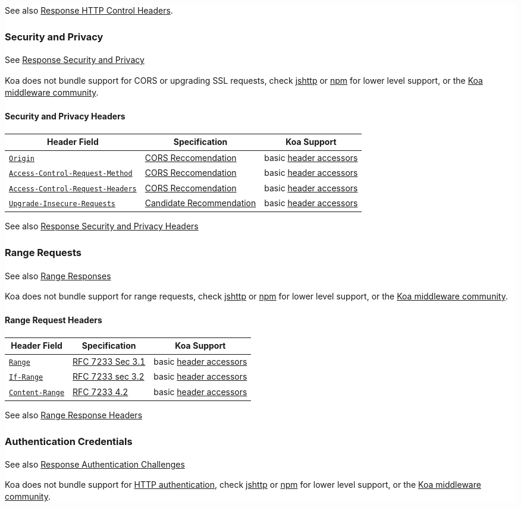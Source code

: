 See also [Response HTTP Control Headers](response.md#http-control-headers).

### Security and Privacy

See [Response Security and Privacy](response.md#security-and-privacy)

Koa does not bundle support for CORS or upgrading SSL requests, check [jshttp](https://jshttp.github.io) or [npm](https://www.npmjs.com) for
lower level support, or the [Koa middleware community](https://github.com/koajs/koa/wiki).

#### Security and Privacy Headers

Header Field | Specification | Koa Support
------------ | ------------- | -----------
[`Origin`](https://developer.mozilla.org/en-US/docs/Web/HTTP/Headers/Origin) | [CORS Reccomendation](https://www.w3.org/TR/cors/) | basic [header accessors](#header-accessors)
[`Access-Control-Request-Method`](https://developer.mozilla.org/en-US/docs/Web/HTTP/Headers/Access-Control-Request-Method) | [CORS Reccomendation](https://www.w3.org/TR/cors/) | basic [header accessors](#header-accessors) 
[`Access-Control-Request-Headers`](https://developer.mozilla.org/en-US/docs/Web/HTTP/Headers/Access-Control-Request-Headers) | [CORS Reccomendation](https://www.w3.org/TR/cors/) | basic [header accessors](#header-accessors)
[`Upgrade-Insecure-Requests`](https://developer.mozilla.org/en-US/docs/Web/HTTP/Headers/Upgrade-Insecure-Requests) | [Candidate Recommendation](https://w3c.github.io/webappsec-upgrade-insecure-requests/) | basic [header accessors](#header-accessors)

See also [Response Security and Privacy Headers](response.md#security-and-privacy-headers)

### Range Requests

See also [Range Responses](response.md#range-responses)

Koa does not bundle support for range requests, check [jshttp](https://jshttp.github.io) or [npm](https://www.npmjs.com) for
lower level support, or the [Koa middleware community](https://github.com/koajs/koa/wiki).

#### Range Request Headers

Header Field | Specification | Koa Support
------------ | ------------- | -----------
[`Range`](https://developer.mozilla.org/en-US/docs/Web/HTTP/Headers/Range) | [RFC 7233 Sec 3.1](https://tools.ietf.org/html/rfc7233#section-3.1) | basic [header accessors](#header-accessors)
[`If-Range`](https://developer.mozilla.org/en-US/docs/Web/HTTP/Headers/If-Range)  |  [RFC 7233 sec 3.2](https://tools.ietf.org/html/rfc7233#section-3.2) | basic [header accessors](#header-accessors)
[`Content-Range`](https://developer.mozilla.org/en-US/docs/Web/HTTP/Headers/Content-Range) | [RFC 7233 4.2](https://tools.ietf.org/html/rfc7233#section-4.2) | basic [header accessors](#header-accessors)

See also [Range Response Headers](response.md#range-response-headers)

### Authentication Credentials

See also [Response Authentication Challenges](response.md#authentication-challenges)

Koa does not bundle support for [HTTP authentication](https://developer.mozilla.org/en-US/docs/Web/HTTP/Authentication), check [jshttp](https://jshttp.github.io) or [npm](https://www.npmjs.com) for
lower level support, or the [Koa middleware community](https://github.com/koajs/koa/wiki).
